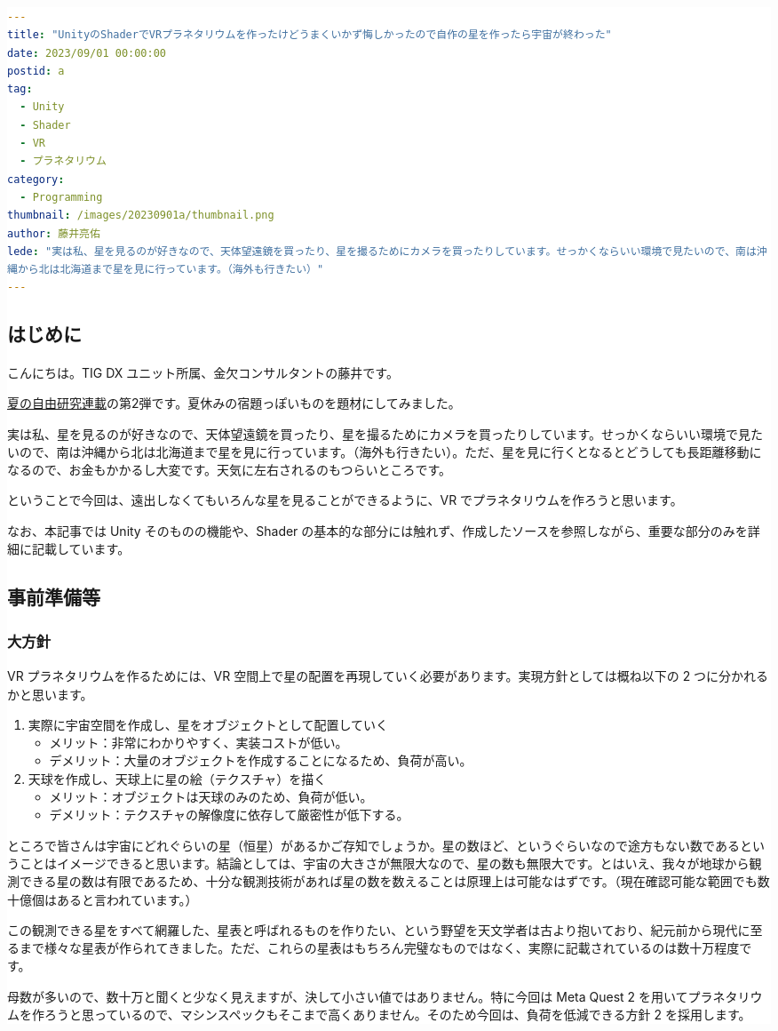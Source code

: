 ```yaml
---
title: "UnityのShaderでVRプラネタリウムを作ったけどうまくいかず悔しかったので自作の星を作ったら宇宙が終わった"
date: 2023/09/01 00:00:00
postid: a
tag:
  - Unity
  - Shader
  - VR
  - プラネタリウム
category:
  - Programming
thumbnail: /images/20230901a/thumbnail.png
author: 藤井亮佑
lede: "実は私、星を見るのが好きなので、天体望遠鏡を買ったり、星を撮るためにカメラを買ったりしています。せっかくならいい環境で見たいので、南は沖縄から北は北海道まで星を見に行っています。（海外も行きたい）"
---
```

## はじめに

こんにちは。TIG DX ユニット所属、金欠コンサルタントの藤井です。

[夏の自由研究連載](/articles/20230821a/)の第2弾です。夏休みの宿題っぽいものを題材にしてみました。

実は私、星を見るのが好きなので、天体望遠鏡を買ったり、星を撮るためにカメラを買ったりしています。せっかくならいい環境で見たいので、南は沖縄から北は北海道まで星を見に行っています。（海外も行きたい）。ただ、星を見に行くとなるとどうしても長距離移動になるので、お金もかかるし大変です。天気に左右されるのもつらいところです。

ということで今回は、遠出しなくてもいろんな星を見ることができるように、VR でプラネタリウムを作ろうと思います。

なお、本記事では Unity そのものの機能や、Shader の基本的な部分には触れず、作成したソースを参照しながら、重要な部分のみを詳細に記載しています。

## 事前準備等

### 大方針

VR プラネタリウムを作るためには、VR 空間上で星の配置を再現していく必要があります。実現方針としては概ね以下の 2 つに分かれるかと思います。

1. 実際に宇宙空間を作成し、星をオブジェクトとして配置していく
   - メリット：非常にわかりやすく、実装コストが低い。
   - デメリット：大量のオブジェクトを作成することになるため、負荷が高い。
2. 天球を作成し、天球上に星の絵（テクスチャ）を描く
   - メリット：オブジェクトは天球のみのため、負荷が低い。
   - デメリット：テクスチャの解像度に依存して厳密性が低下する。

ところで皆さんは宇宙にどれぐらいの星（恒星）があるかご存知でしょうか。星の数ほど、というぐらいなので途方もない数であるということはイメージできると思います。結論としては、宇宙の大きさが無限大なので、星の数も無限大です。とはいえ、我々が地球から観測できる星の数は有限であるため、十分な観測技術があれば星の数を数えることは原理上は可能なはずです。（現在確認可能な範囲でも数十億個はあると言われています。）

この観測できる星をすべて網羅した、星表と呼ばれるものを作りたい、という野望を天文学者は古より抱いており、紀元前から現代に至るまで様々な星表が作られてきました。ただ、これらの星表はもちろん完璧なものではなく、実際に記載されているのは数十万程度です。

母数が多いので、数十万と聞くと少なく見えますが、決して小さい値ではありません。特に今回は Meta Quest 2 を用いてプラネタリウムを作ろうと思っているので、マシンスペックもそこまで高くありません。そのため今回は、負荷を低減できる方針 2 を採用します。
